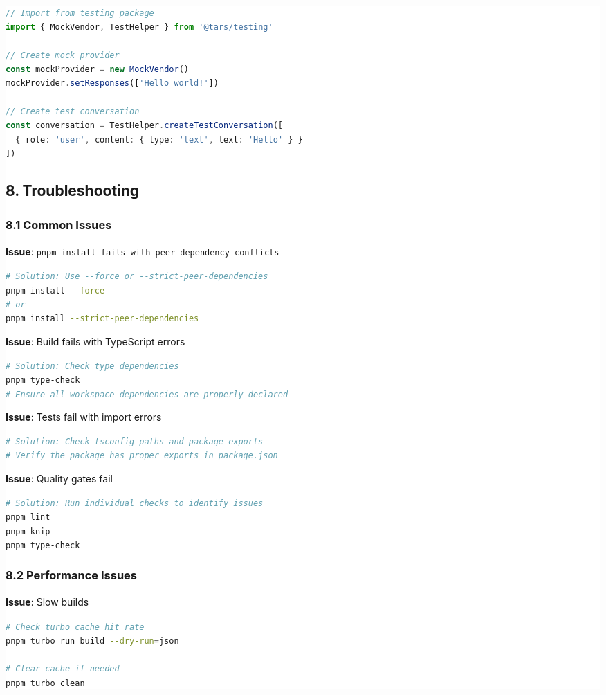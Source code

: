 ```typescript
// Import from testing package
import { MockVendor, TestHelper } from '@tars/testing'

// Create mock provider
const mockProvider = new MockVendor()
mockProvider.setResponses(['Hello world!'])

// Create test conversation
const conversation = TestHelper.createTestConversation([
  { role: 'user', content: { type: 'text', text: 'Hello' } }
])
```

## 8. Troubleshooting

### 8.1 Common Issues

**Issue**: `pnpm install fails with peer dependency conflicts`
```bash
# Solution: Use --force or --strict-peer-dependencies
pnpm install --force
# or
pnpm install --strict-peer-dependencies
```

**Issue**: Build fails with TypeScript errors
```bash
# Solution: Check type dependencies
pnpm type-check
# Ensure all workspace dependencies are properly declared
```

**Issue**: Tests fail with import errors
```bash
# Solution: Check tsconfig paths and package exports
# Verify the package has proper exports in package.json
```

**Issue**: Quality gates fail
```bash
# Solution: Run individual checks to identify issues
pnpm lint
pnpm knip
pnpm type-check
```

### 8.2 Performance Issues

**Issue**: Slow builds
```bash
# Check turbo cache hit rate
pnpm turbo run build --dry-run=json

# Clear cache if needed
pnpm turbo clean
```
